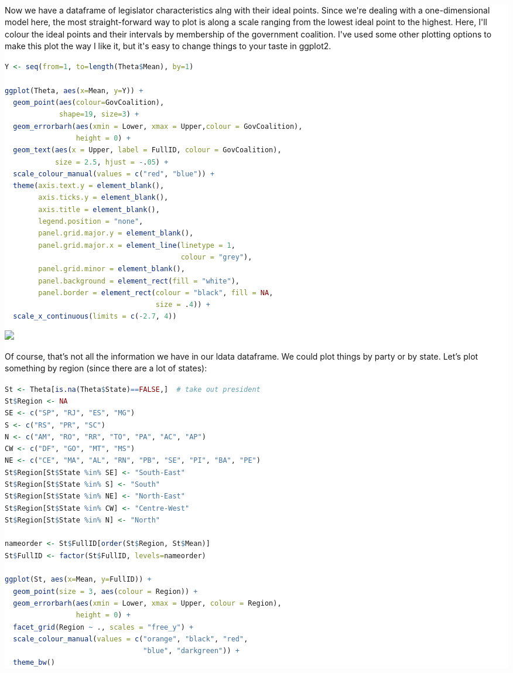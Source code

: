 Now we have a dataframe of legislator characteristics alng with their ideal points. Since we're dealing with a one-dimensional model here, the most straight-forward way to plot is along a scale ranging from the lowest ideal point to the highest. Here, I'll colour the ideal points and their intervals by membership of the government coalition. I've used some other plotting options to make this plot the way I like it, but it's easy to change things to your taste in ggplot2.


```r
Y <- seq(from=1, to=length(Theta$Mean), by=1)

ggplot(Theta, aes(x=Mean, y=Y)) + 
  geom_point(aes(colour=GovCoalition),
             shape=19, size=3) + 
  geom_errorbarh(aes(xmin = Lower, xmax = Upper,colour = GovCoalition), 
                 height = 0) + 
  geom_text(aes(x = Upper, label = FullID, colour = GovCoalition), 
            size = 2.5, hjust = -.05) + 
  scale_colour_manual(values = c("red", "blue")) +
  theme(axis.text.y = element_blank(), 
        axis.ticks.y = element_blank(), 
        axis.title = element_blank(), 
        legend.position = "none", 
        panel.grid.major.y = element_blank(),
        panel.grid.major.x = element_line(linetype = 1, 
                                          colour = "grey"),
        panel.grid.minor = element_blank(),  
        panel.background = element_rect(fill = "white"), 
        panel.border = element_rect(colour = "black", fill = NA, 
                                    size = .4)) +
  scale_x_continuous(limits = c(-2.7, 4))
```


<img src="http://i.imgur.com/fE2LY5L.png?1">

Of course, that’s not all the information we have in our ldata dataframe. We could plot things by party or by state. Let’s plot something by region (since there are a lot of states):


```r
St <- Theta[is.na(Theta$State)==FALSE,]  # take out president
St$Region <- NA
SE <- c("SP", "RJ", "ES", "MG")
S <- c("RS", "PR", "SC")
N <- c("AM", "RO", "RR", "TO", "PA", "AC", "AP")
CW <- c("DF", "GO", "MT", "MS")
NE <- c("CE", "MA", "AL", "RN", "PB", "SE", "PI", "BA", "PE")
St$Region[St$State %in% SE] <- "South-East"
St$Region[St$State %in% S] <- "South"
St$Region[St$State %in% NE] <- "North-East"
St$Region[St$State %in% CW] <- "Centre-West"
St$Region[St$State %in% N] <- "North"

nameorder <- St$FullID[order(St$Region, St$Mean)]
St$FullID <- factor(St$FullID, levels=nameorder)

ggplot(St, aes(x=Mean, y=FullID)) + 
  geom_point(size = 3, aes(colour = Region)) + 
  geom_errorbarh(aes(xmin = Lower, xmax = Upper, colour = Region), 
                 height = 0) + 
  facet_grid(Region ~ ., scales = "free_y") +
  scale_colour_manual(values = c("orange", "black", "red", 
                                 "blue", "darkgreen")) + 
  theme_bw()
```
